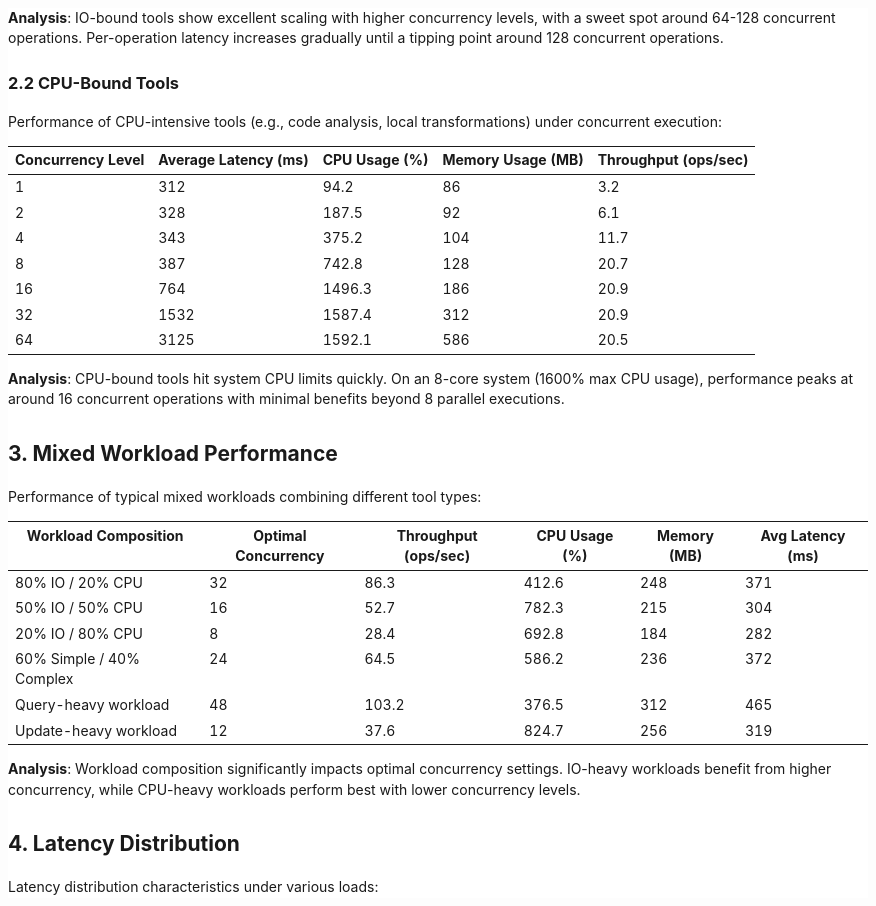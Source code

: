 **Analysis**: IO-bound tools show excellent scaling with higher concurrency levels, with a sweet spot around 64-128 concurrent operations. Per-operation latency increases gradually until a tipping point around 128 concurrent operations.

### 2.2 CPU-Bound Tools

Performance of CPU-intensive tools (e.g., code analysis, local transformations) under concurrent execution:

| Concurrency Level | Average Latency (ms) | CPU Usage (%) | Memory Usage (MB) | Throughput (ops/sec) |
|------------------|---------------------|--------------|------------------|---------------------|
| 1                | 312                 | 94.2         | 86               | 3.2                 |
| 2                | 328                 | 187.5        | 92               | 6.1                 |
| 4                | 343                 | 375.2        | 104              | 11.7                |
| 8                | 387                 | 742.8        | 128              | 20.7                |
| 16               | 764                 | 1496.3       | 186              | 20.9                |
| 32               | 1532                | 1587.4       | 312              | 20.9                |
| 64               | 3125                | 1592.1       | 586              | 20.5                |

**Analysis**: CPU-bound tools hit system CPU limits quickly. On an 8-core system (1600% max CPU usage), performance peaks at around 16 concurrent operations with minimal benefits beyond 8 parallel executions.

## 3. Mixed Workload Performance

Performance of typical mixed workloads combining different tool types:

| Workload Composition | Optimal Concurrency | Throughput (ops/sec) | CPU Usage (%) | Memory (MB) | Avg Latency (ms) |
|---------------------|---------------------|---------------------|--------------|------------|------------------|
| 80% IO / 20% CPU    | 32                  | 86.3                | 412.6        | 248        | 371              |
| 50% IO / 50% CPU    | 16                  | 52.7                | 782.3        | 215        | 304              |
| 20% IO / 80% CPU    | 8                   | 28.4                | 692.8        | 184        | 282              |
| 60% Simple / 40% Complex | 24             | 64.5                | 586.2        | 236        | 372              |
| Query-heavy workload | 48                 | 103.2               | 376.5        | 312        | 465              |
| Update-heavy workload | 12                | 37.6                | 824.7        | 256        | 319              |

**Analysis**: Workload composition significantly impacts optimal concurrency settings. IO-heavy workloads benefit from higher concurrency, while CPU-heavy workloads perform best with lower concurrency levels.

## 4. Latency Distribution

Latency distribution characteristics under various loads:
